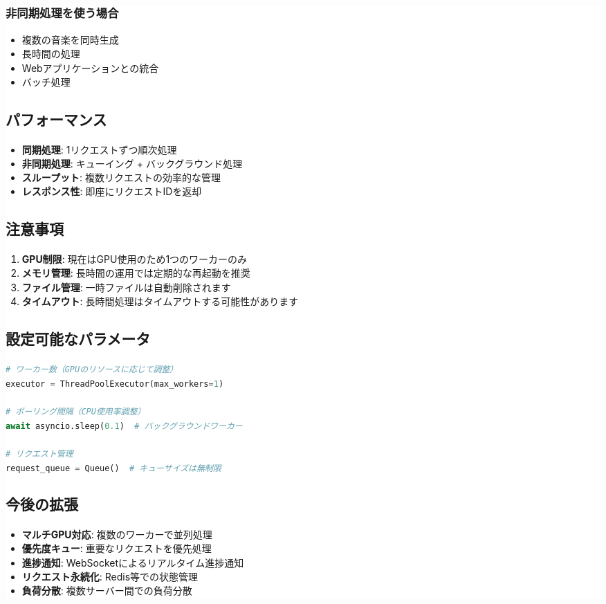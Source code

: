 ### 非同期処理を使う場合
- 複数の音楽を同時生成
- 長時間の処理
- Webアプリケーションとの統合
- バッチ処理

## パフォーマンス

- **同期処理**: 1リクエストずつ順次処理
- **非同期処理**: キューイング + バックグラウンド処理
- **スループット**: 複数リクエストの効率的な管理
- **レスポンス性**: 即座にリクエストIDを返却

## 注意事項

1. **GPU制限**: 現在はGPU使用のため1つのワーカーのみ
2. **メモリ管理**: 長時間の運用では定期的な再起動を推奨
3. **ファイル管理**: 一時ファイルは自動削除されます
4. **タイムアウト**: 長時間処理はタイムアウトする可能性があります

## 設定可能なパラメータ

```python
# ワーカー数（GPUのリソースに応じて調整）
executor = ThreadPoolExecutor(max_workers=1)

# ポーリング間隔（CPU使用率調整）
await asyncio.sleep(0.1)  # バックグラウンドワーカー

# リクエスト管理
request_queue = Queue()  # キューサイズは無制限
```

## 今後の拡張

- **マルチGPU対応**: 複数のワーカーで並列処理
- **優先度キュー**: 重要なリクエストを優先処理
- **進捗通知**: WebSocketによるリアルタイム進捗通知
- **リクエスト永続化**: Redis等での状態管理
- **負荷分散**: 複数サーバー間での負荷分散
